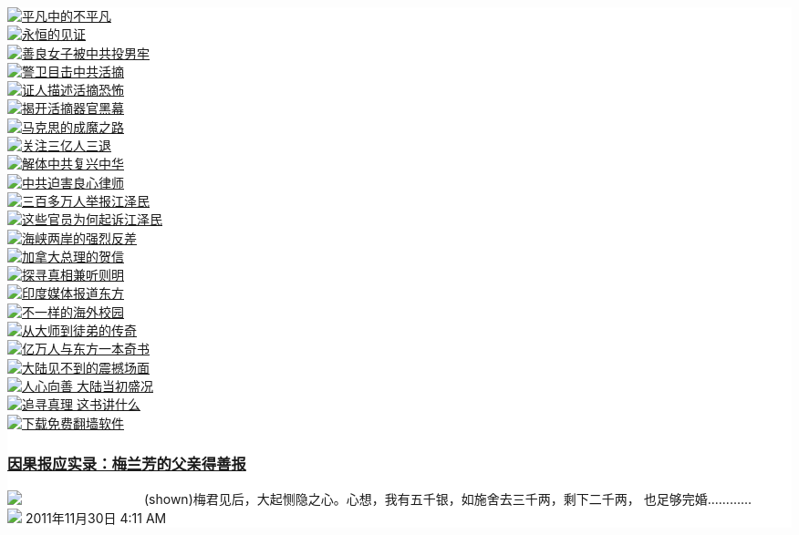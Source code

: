 <a href="https://gitlab.com/Zhai.Qiao.Ling.Shi571175/vdO23c_E/raw/master/public/O23c_E.webm" target="_blank"><img width="130" src="https://raw.githubusercontent.com/19920513/djy/master/gb/130/ming-hsf.jpg" title="平凡中的不平凡" alt="平凡中的不平凡"></a><br><a href="https://github.com/19920513/www/blob/master/README.md?dfh#9" target="_blank"><img width="130" src="https://raw.githubusercontent.com/19920513/djy/master/gb/130/yong-h.jpg" title="永恒的见证"  alt="永恒的见证"></a><br><a href="https://github.com/19920513/djy/blob/master/gb/13/9/29/n3974789.md?dfh#1" target="_blank"><img width="130" src="https://raw.githubusercontent.com/19920513/djy/master/gb/130/shang-lnz.jpg" title="善良女子被中共投男牢"  alt="善良女子被中共投男牢"></a><br><a href="https://github.com/19920513/djy/blob/master/gb/16/3/16/n4663449.md?dfh#1" target="_blank"><img width="130" src="https://raw.githubusercontent.com/19920513/djy/master/gb/130/huo-z3.jpg" title="警卫目击中共活摘"  alt="警卫目击中共活摘"></a><br><a href="https://github.com/19920513/djy/blob/master/gb/16/8/7/n8177641.md?dfh#1" target="_blank"><img width="130" src="https://raw.githubusercontent.com/19920513/djy/master/gb/130/huo-z4.jpg" title="证人描述活摘恐怖"  alt="证人描述活摘恐怖"></a><br><a href="https://github.com/19920513/djy/blob/master/gb/10/4/19/n2881569.md?dfh#1" target="_blank"><img width="130" src="https://raw.githubusercontent.com/19920513/djy/master/gb/130/huo-z1.jpg" title="揭开活摘器官黑幕"  alt="揭开活摘器官黑幕"></a><br><a href="https://github.com/19920513/djy/blob/master/gb/10/11/7/n3077476.md?dfh#1" target="_blank"><img width="130" src="https://raw.githubusercontent.com/19920513/djy/master/gb/130/ma-ks.jpg" title="马克思的成魔之路"  alt="马克思的成魔之路"></a><br><a href="https://github.com/19920513/djy/blob/master/gb/18/5/10/n10381511.md?dfh#1" target="_blank"><img width="130" src="https://raw.githubusercontent.com/19920513/djy/master/gb/130/st1.jpg" title="关注三亿人三退"  alt="关注三亿人三退"></a><br><a href="https://github.com/19920513/djy/blob/master/gb/18/3/21/n10237682.md?dfh#1" target="_blank"><img width="130" src="https://raw.githubusercontent.com/19920513/djy/master/gb/130/jie-t.jpg" title="解体中共复兴中华"  alt="解体中共复兴中华"></a><br><a href="https://github.com/19920513/djy/blob/master/gb/9/2/9/n2422991.md?dfh#1" target="_blank"><img width="130" src="https://raw.githubusercontent.com/19920513/djy/master/gb/130/gao-zs.jpg" title="中共迫害良心律师"  alt="中共迫害良心律师"></a><br><a href="https://github.com/19920513/djy/blob/master/gb/18/12/9/n10900044.md?dfh#1" target="_blank"><img width="130" src="https://raw.githubusercontent.com/19920513/djy/master/gb/130/sj1.jpg" title="三百多万人举报江泽民"  alt="三百多万人举报江泽民"></a><br><a href="https://github.com/19920513/djy/blob/master/gb/18/8/28/n10672014.md?dfh#1" target="_blank"><img width="130" src="https://raw.githubusercontent.com/19920513/djy/master/gb/130/sj2.jpg" title="这些官员为何起诉江泽民"  alt="这些官员为何起诉江泽民"></a><br><a href="https://github.com/19920513/djy/blob/master/gb/8/12/18/n2367165.md?dfh#1" target="_blank"><img width="130" src="https://raw.githubusercontent.com/19920513/djy/master/gb/130/liangan.jpg" title="海峡两岸的强烈反差"  alt="海峡两岸的强烈反差"></a><br><a href="https://github.com/19920513/djy/blob/master/gb/15/12/10/n4593139.md?dfh#1" target="_blank"><img width="130" src="https://raw.githubusercontent.com/19920513/djy/master/gb/130/jia-ndzl.jpg" title="加拿大总理的贺信"  alt="加拿大总理的贺信"></a><br><a href="https://github.com/19920513/djy/blob/master/gb/11/6/17/n3289382.md?dfh#1" target="_blank"><img width="130" src="https://raw.githubusercontent.com/19920513/djy/master/gb/130/xiao-wd.jpg" title="探寻真相兼听则明"  alt="探寻真相兼听则明"></a><br><a href="https://github.com/19920513/djy/blob/master/gb/18/10/27/n10812623.md?dfh#1" target="_blank"><img width="130" src="https://raw.githubusercontent.com/19920513/djy/master/gb/130/yindu.jpg" title="印度媒体报道东方"  alt="印度媒体报道东方"></a><br><a href="https://github.com/19920513/djy/blob/master/gb/18/6/9/n10469652.md?dfh#1" target="_blank"><img width="130" src="https://raw.githubusercontent.com/19920513/djy/master/gb/130/xie-j.jpg" title="不一样的海外校园"  alt="不一样的海外校园"></a><br><a href="https://github.com/19920513/djy/blob/master/gb/7/4/5/n1669415.md?dfh#1" target="_blank"><img width="130" src="https://raw.githubusercontent.com/19920513/djy/master/gb/130/li-up.jpg" title="从大师到徒弟的传奇"  alt="从大师到徒弟的传奇"></a><br><a href="https://github.com/19920513/djy/blob/master/gb/17/5/26/n9191512.md?dfh#1" target="_blank"><img width="130" src="https://raw.githubusercontent.com/19920513/djy/master/gb/130/zfl2.jpg" title="亿万人与东方一本奇书"  alt="亿万人与东方一本奇书"></a><br><a href="https://github.com/19920513/djy/blob/master/gb/13/11/27/n4020290.md?dfh#1" target="_blank"><img width="130" src="https://raw.githubusercontent.com/19920513/djy/master/gb/130/zhen-h.jpg" title="大陆见不到的震撼场面"  alt="大陆见不到的震撼场面"></a><br><a href="https://github.com/19920513/djy/blob/master/gb/15/7/17/n4482910.md?dfh#1" target="_blank"><img width="130" src="https://raw.githubusercontent.com/19920513/djy/master/gb/130/dalu-sk.jpg" title="人心向善 大陆当初盛况"  alt="人心向善 大陆当初盛况"></a><br><a href="https://github.com/19920513/djy/blob/master/gb/19/1/5/n10955468.md?dfh#1" target="_blank"><img width="130" src="https://raw.githubusercontent.com/19920513/djy/master/gb/130/zfl1.jpg" title="追寻真理 这书讲什么"  alt="追寻真理 这书讲什么"></a><br><a href="https://github.com/19920513/www/blob/master/README.md?dfh#1" target="_blank"><img width="130" src="https://raw.githubusercontent.com/19920513/djy/master/gb/130/fq1.jpg" title="下载免费翻墙软件"  alt="下载免费翻墙软件"></a><br></td></tr>
<tr><td width="742"><h3><a href="https://github.com/19920513/djy/blob/master/gb/11/11/28/n3442204.md#1" target="_blank">因果报应实录：梅兰芳的父亲得善报</a><br></h3><a href="https://github.com/19920513/djy/blob/master/gb/11/11/28/n3442204.md#1" target="_blank"><img width="150" src="https://i.epochtimes.com/assets/uploads/2011/11/1103010227001567_2-150x120.jpg" align ="left"></a>(shown)梅君见后，大起恻隐之心。心想，我有五千银，如施舍去三千两，剩下二千两， 也足够完婚............<br><img align="bottom" src="https://www.epochtimes.com/assets/themes/djy/images/time.gif"> 2011年11月30日 4:11 AM									</td></tr>